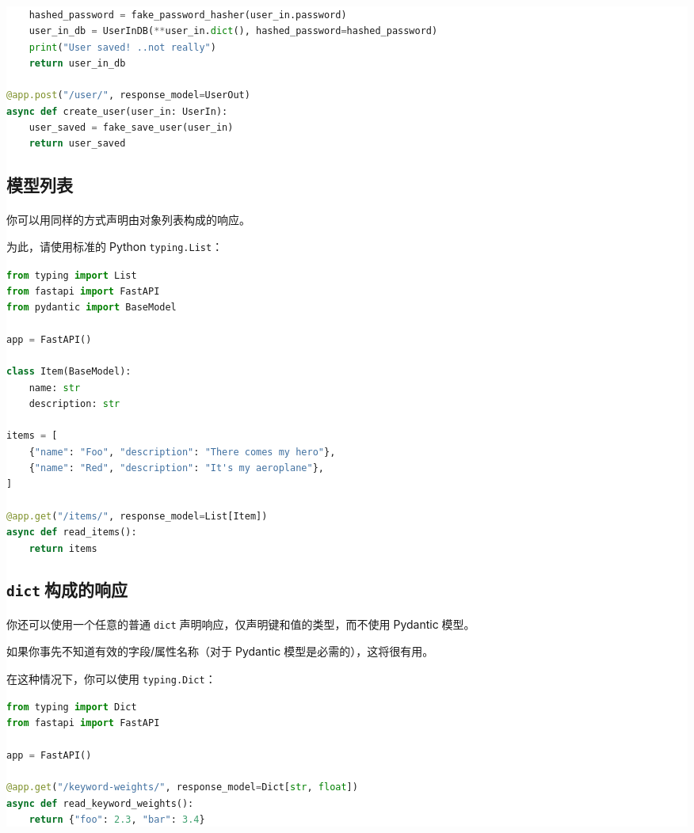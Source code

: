 ```python
    hashed_password = fake_password_hasher(user_in.password)
    user_in_db = UserInDB(**user_in.dict(), hashed_password=hashed_password)
    print("User saved! ..not really")
    return user_in_db

@app.post("/user/", response_model=UserOut)
async def create_user(user_in: UserIn):
    user_saved = fake_save_user(user_in)
    return user_saved
```

## 模型列表

你可以用同样的方式声明由对象列表构成的响应。

为此，请使用标准的 Python `typing.List`：

```python
from typing import List
from fastapi import FastAPI
from pydantic import BaseModel

app = FastAPI()

class Item(BaseModel):
    name: str
    description: str

items = [
    {"name": "Foo", "description": "There comes my hero"},
    {"name": "Red", "description": "It's my aeroplane"},
]

@app.get("/items/", response_model=List[Item])
async def read_items():
    return items
```

## `dict` 构成的响应

你还可以使用一个任意的普通 `dict` 声明响应，仅声明键和值的类型，而不使用 Pydantic 模型。

如果你事先不知道有效的字段/属性名称（对于 Pydantic 模型是必需的），这将很有用。

在这种情况下，你可以使用 `typing.Dict`：

```python
from typing import Dict
from fastapi import FastAPI

app = FastAPI()

@app.get("/keyword-weights/", response_model=Dict[str, float])
async def read_keyword_weights():
    return {"foo": 2.3, "bar": 3.4}
```
